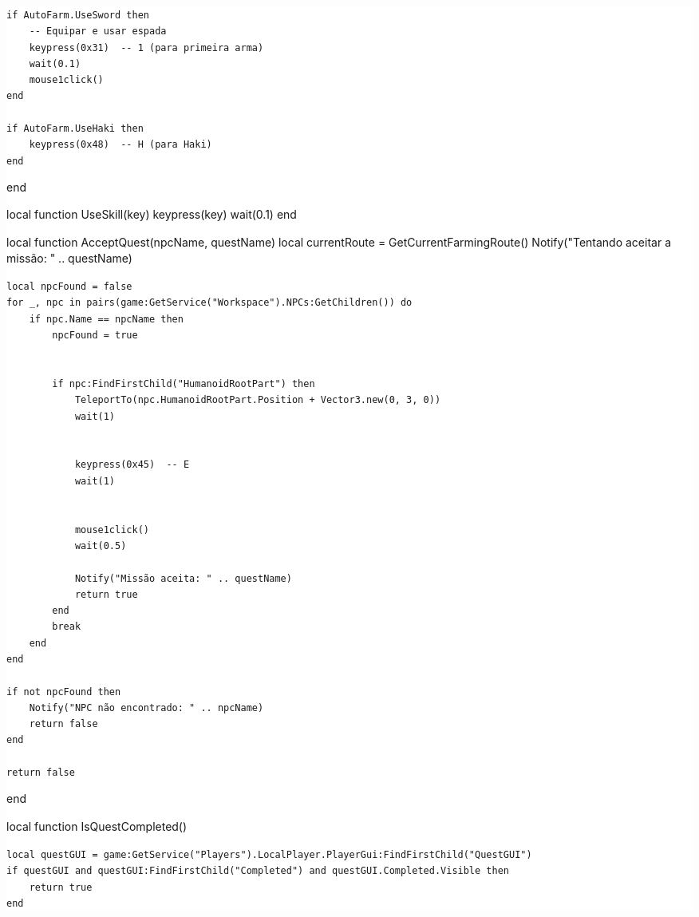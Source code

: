     if AutoFarm.UseSword then
        -- Equipar e usar espada
        keypress(0x31)  -- 1 (para primeira arma)
        wait(0.1)
        mouse1click()
    end
    
    if AutoFarm.UseHaki then
        keypress(0x48)  -- H (para Haki)
    end
end

local function UseSkill(key)
    keypress(key)
    wait(0.1)
end

local function AcceptQuest(npcName, questName)
    local currentRoute = GetCurrentFarmingRoute()
    Notify("Tentando aceitar a missão: " .. questName)
    
  
    local npcFound = false
    for _, npc in pairs(game:GetService("Workspace").NPCs:GetChildren()) do
        if npc.Name == npcName then
            npcFound = true
            
        
            if npc:FindFirstChild("HumanoidRootPart") then
                TeleportTo(npc.HumanoidRootPart.Position + Vector3.new(0, 3, 0))
                wait(1)
                
                
                keypress(0x45)  -- E
                wait(1)
                
              
                mouse1click()
                wait(0.5)
                
                Notify("Missão aceita: " .. questName)
                return true
            end
            break
        end
    end
    
    if not npcFound then
        Notify("NPC não encontrado: " .. npcName)
        return false
    end
    
    return false
end

local function IsQuestCompleted()
    
    local questGUI = game:GetService("Players").LocalPlayer.PlayerGui:FindFirstChild("QuestGUI")
    if questGUI and questGUI:FindFirstChild("Completed") and questGUI.Completed.Visible then
        return true
    end
    